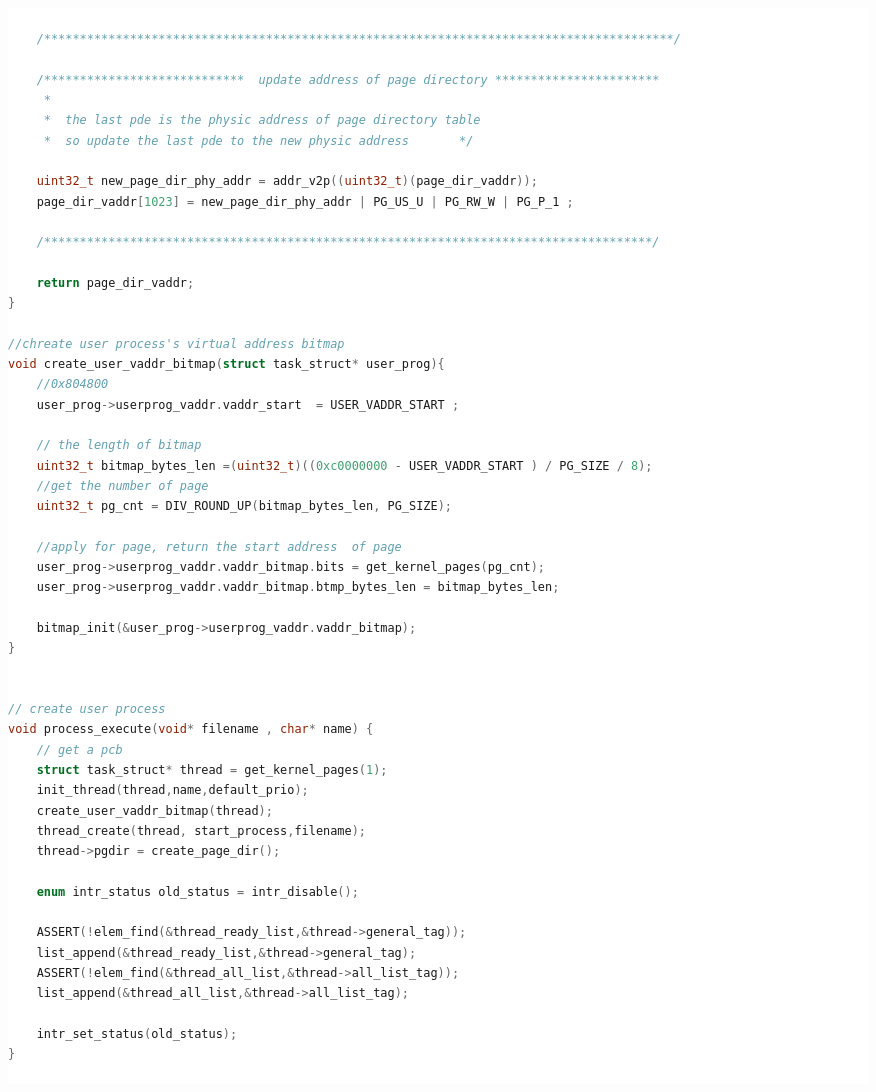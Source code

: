 ~~~c

	/****************************************************************************************/

	/****************************  update address of page directory ***********************
	 *
	 * 	the last pde is the physic address of page directory table
	 * 	so update the last pde to the new physic address       */

	uint32_t new_page_dir_phy_addr = addr_v2p((uint32_t)(page_dir_vaddr)); 
	page_dir_vaddr[1023] = new_page_dir_phy_addr | PG_US_U | PG_RW_W | PG_P_1 ;

	/*************************************************************************************/

	return page_dir_vaddr;
}

//chreate user process's virtual address bitmap
void create_user_vaddr_bitmap(struct task_struct* user_prog){
	//0x804800
	user_prog->userprog_vaddr.vaddr_start  = USER_VADDR_START ;
	
	// the length of bitmap
	uint32_t bitmap_bytes_len =(uint32_t)((0xc0000000 - USER_VADDR_START ) / PG_SIZE / 8);
	//get the number of page 
	uint32_t pg_cnt = DIV_ROUND_UP(bitmap_bytes_len, PG_SIZE);
	
	//apply for page, return the start address  of page 
	user_prog->userprog_vaddr.vaddr_bitmap.bits = get_kernel_pages(pg_cnt);
	user_prog->userprog_vaddr.vaddr_bitmap.btmp_bytes_len = bitmap_bytes_len;

	bitmap_init(&user_prog->userprog_vaddr.vaddr_bitmap);
}


// create user process
void process_execute(void* filename , char* name) {
	// get a pcb
	struct task_struct* thread = get_kernel_pages(1);
	init_thread(thread,name,default_prio);
	create_user_vaddr_bitmap(thread);
	thread_create(thread, start_process,filename);
	thread->pgdir = create_page_dir();

	enum intr_status old_status = intr_disable();

	ASSERT(!elem_find(&thread_ready_list,&thread->general_tag));
	list_append(&thread_ready_list,&thread->general_tag);
	ASSERT(!elem_find(&thread_all_list,&thread->all_list_tag));
	list_append(&thread_all_list,&thread->all_list_tag);

	intr_set_status(old_status);
}
	
~~~

